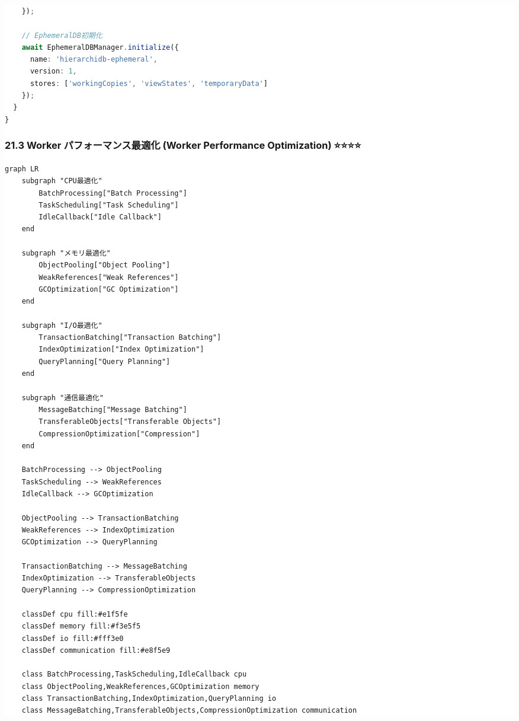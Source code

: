 ```typescript
    });
    
    // EphemeralDB初期化
    await EphemeralDBManager.initialize({
      name: 'hierarchidb-ephemeral',
      version: 1,
      stores: ['workingCopies', 'viewStates', 'temporaryData']
    });
  }
}
```

### 21.3 Worker パフォーマンス最適化 (Worker Performance Optimization) ⭐️⭐️⭐️⭐️

```mermaid
graph LR
    subgraph "CPU最適化"
        BatchProcessing["Batch Processing"]
        TaskScheduling["Task Scheduling"]
        IdleCallback["Idle Callback"]
    end
    
    subgraph "メモリ最適化"
        ObjectPooling["Object Pooling"]
        WeakReferences["Weak References"]
        GCOptimization["GC Optimization"]
    end
    
    subgraph "I/O最適化"
        TransactionBatching["Transaction Batching"]
        IndexOptimization["Index Optimization"]
        QueryPlanning["Query Planning"]
    end
    
    subgraph "通信最適化"
        MessageBatching["Message Batching"]
        TransferableObjects["Transferable Objects"]
        CompressionOptimization["Compression"]
    end
    
    BatchProcessing --> ObjectPooling
    TaskScheduling --> WeakReferences
    IdleCallback --> GCOptimization
    
    ObjectPooling --> TransactionBatching
    WeakReferences --> IndexOptimization
    GCOptimization --> QueryPlanning
    
    TransactionBatching --> MessageBatching
    IndexOptimization --> TransferableObjects
    QueryPlanning --> CompressionOptimization
    
    classDef cpu fill:#e1f5fe
    classDef memory fill:#f3e5f5
    classDef io fill:#fff3e0
    classDef communication fill:#e8f5e9
    
    class BatchProcessing,TaskScheduling,IdleCallback cpu
    class ObjectPooling,WeakReferences,GCOptimization memory
    class TransactionBatching,IndexOptimization,QueryPlanning io
    class MessageBatching,TransferableObjects,CompressionOptimization communication
```
